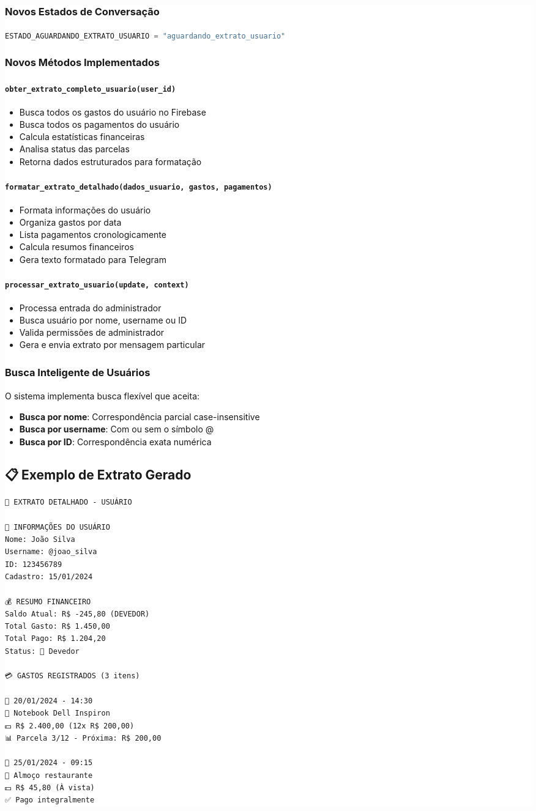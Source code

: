 ### **Novos Estados de Conversação**
```python
ESTADO_AGUARDANDO_EXTRATO_USUARIO = "aguardando_extrato_usuario"
```

### **Novos Métodos Implementados**

#### **`obter_extrato_completo_usuario(user_id)`**
- Busca todos os gastos do usuário no Firebase
- Busca todos os pagamentos do usuário
- Calcula estatísticas financeiras
- Analisa status das parcelas
- Retorna dados estruturados para formatação

#### **`formatar_extrato_detalhado(dados_usuario, gastos, pagamentos)`**
- Formata informações do usuário
- Organiza gastos por data
- Lista pagamentos cronologicamente
- Calcula resumos financeiros
- Gera texto formatado para Telegram

#### **`processar_extrato_usuario(update, context)`**
- Processa entrada do administrador
- Busca usuário por nome, username ou ID
- Valida permissões de administrador
- Gera e envia extrato por mensagem particular

### **Busca Inteligente de Usuários**
O sistema implementa busca flexível que aceita:
- **Busca por nome**: Correspondência parcial case-insensitive
- **Busca por username**: Com ou sem o símbolo @
- **Busca por ID**: Correspondência exata numérica

## 📋 Exemplo de Extrato Gerado

```
📄 EXTRATO DETALHADO - USUÁRIO

👤 INFORMAÇÕES DO USUÁRIO
Nome: João Silva
Username: @joao_silva
ID: 123456789
Cadastro: 15/01/2024

💰 RESUMO FINANCEIRO
Saldo Atual: R$ -245,80 (DEVEDOR)
Total Gasto: R$ 1.450,00
Total Pago: R$ 1.204,20
Status: 🔴 Devedor

💳 GASTOS REGISTRADOS (3 itens)

📅 20/01/2024 - 14:30
📝 Notebook Dell Inspiron
💵 R$ 2.400,00 (12x R$ 200,00)
📊 Parcela 3/12 - Próxima: R$ 200,00

📅 25/01/2024 - 09:15
📝 Almoço restaurante
💵 R$ 45,80 (À vista)
✅ Pago integralmente

```